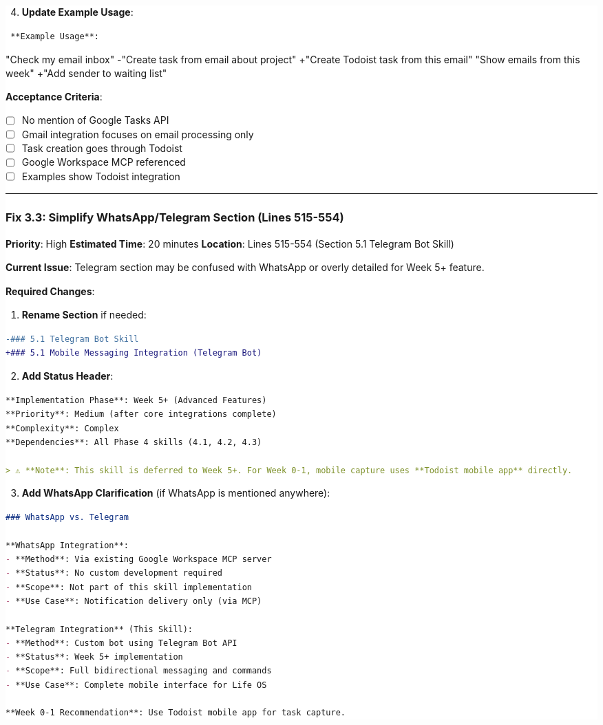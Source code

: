 4. **Update Example Usage**:

```diff
 **Example Usage**:
 ```
 "Check my email inbox"
-"Create task from email about project"
+"Create Todoist task from this email"
 "Show emails from this week"
+"Add sender to waiting list"
 ```
```

**Acceptance Criteria**:
- [ ] No mention of Google Tasks API
- [ ] Gmail integration focuses on email processing only
- [ ] Task creation goes through Todoist
- [ ] Google Workspace MCP referenced
- [ ] Examples show Todoist integration

---

### Fix 3.3: Simplify WhatsApp/Telegram Section (Lines 515-554)
**Priority**: High
**Estimated Time**: 20 minutes
**Location**: Lines 515-554 (Section 5.1 Telegram Bot Skill)

**Current Issue**:
Telegram section may be confused with WhatsApp or overly detailed for Week 5+ feature.

**Required Changes**:

1. **Rename Section** if needed:
```diff
-### 5.1 Telegram Bot Skill
+### 5.1 Mobile Messaging Integration (Telegram Bot)
```

2. **Add Status Header**:
```markdown
**Implementation Phase**: Week 5+ (Advanced Features)
**Priority**: Medium (after core integrations complete)
**Complexity**: Complex
**Dependencies**: All Phase 4 skills (4.1, 4.2, 4.3)

> ⚠️ **Note**: This skill is deferred to Week 5+. For Week 0-1, mobile capture uses **Todoist mobile app** directly.
```

3. **Add WhatsApp Clarification** (if WhatsApp is mentioned anywhere):
```markdown
### WhatsApp vs. Telegram

**WhatsApp Integration**:
- **Method**: Via existing Google Workspace MCP server
- **Status**: No custom development required
- **Scope**: Not part of this skill implementation
- **Use Case**: Notification delivery only (via MCP)

**Telegram Integration** (This Skill):
- **Method**: Custom bot using Telegram Bot API
- **Status**: Week 5+ implementation
- **Scope**: Full bidirectional messaging and commands
- **Use Case**: Complete mobile interface for Life OS

**Week 0-1 Recommendation**: Use Todoist mobile app for task capture.
```
